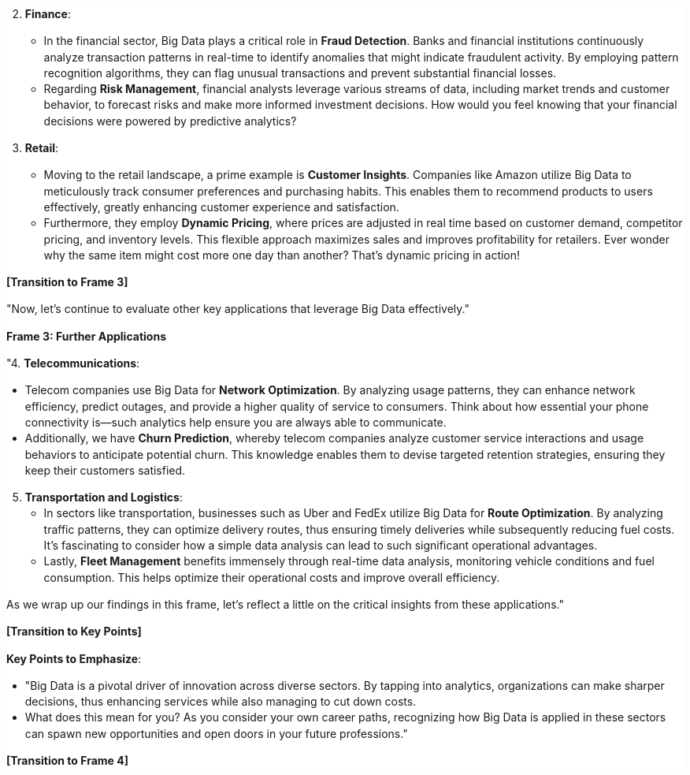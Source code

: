 2. **Finance**:
   - In the financial sector, Big Data plays a critical role in **Fraud Detection**. Banks and financial institutions continuously analyze transaction patterns in real-time to identify anomalies that might indicate fraudulent activity. By employing pattern recognition algorithms, they can flag unusual transactions and prevent substantial financial losses.
   - Regarding **Risk Management**, financial analysts leverage various streams of data, including market trends and customer behavior, to forecast risks and make more informed investment decisions. How would you feel knowing that your financial decisions were powered by predictive analytics?

3. **Retail**:
   - Moving to the retail landscape, a prime example is **Customer Insights**. Companies like Amazon utilize Big Data to meticulously track consumer preferences and purchasing habits. This enables them to recommend products to users effectively, greatly enhancing customer experience and satisfaction.
   - Furthermore, they employ **Dynamic Pricing**, where prices are adjusted in real time based on customer demand, competitor pricing, and inventory levels. This flexible approach maximizes sales and improves profitability for retailers. Ever wonder why the same item might cost more one day than another? That’s dynamic pricing in action!

**[Transition to Frame 3]**

"Now, let’s continue to evaluate other key applications that leverage Big Data effectively."

**Frame 3: Further Applications**

"4. **Telecommunications**:
   - Telecom companies use Big Data for **Network Optimization**. By analyzing usage patterns, they can enhance network efficiency, predict outages, and provide a higher quality of service to consumers. Think about how essential your phone connectivity is—such analytics help ensure you are always able to communicate.
   - Additionally, we have **Churn Prediction**, whereby telecom companies analyze customer service interactions and usage behaviors to anticipate potential churn. This knowledge enables them to devise targeted retention strategies, ensuring they keep their customers satisfied.

5. **Transportation and Logistics**:
   - In sectors like transportation, businesses such as Uber and FedEx utilize Big Data for **Route Optimization**. By analyzing traffic patterns, they can optimize delivery routes, thus ensuring timely deliveries while subsequently reducing fuel costs. It’s fascinating to consider how a simple data analysis can lead to such significant operational advantages.
   - Lastly, **Fleet Management** benefits immensely through real-time data analysis, monitoring vehicle conditions and fuel consumption. This helps optimize their operational costs and improve overall efficiency.

As we wrap up our findings in this frame, let’s reflect a little on the critical insights from these applications."

**[Transition to Key Points]**

**Key Points to Emphasize**:
- "Big Data is a pivotal driver of innovation across diverse sectors. By tapping into analytics, organizations can make sharper decisions, thus enhancing services while also managing to cut down costs. 
- What does this mean for you? As you consider your own career paths, recognizing how Big Data is applied in these sectors can spawn new opportunities and open doors in your future professions."

**[Transition to Frame 4]**
